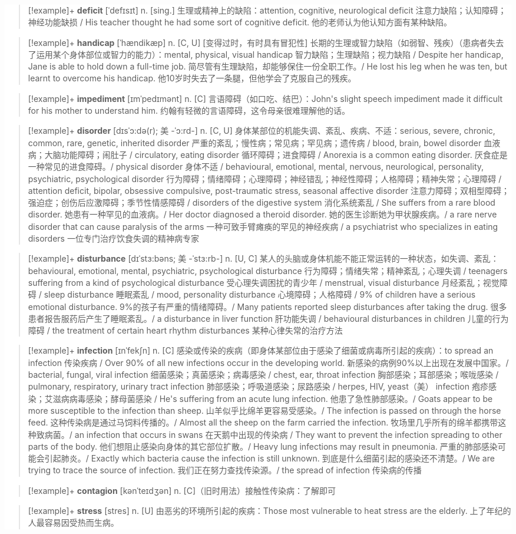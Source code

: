 >[!example]+ <span class="vocabulary">**deficit**</span> [ˈdefɪsɪt]
> <span class="definition">n. [sing.] 生理或精神上的缺陷：</span>attention, cognitive, neurological deficit 注意力缺陷；认知障碍；神经功能缺损 / His teacher thought he had some sort of cognitive deficit. 他的老师认为他认知方面有某种缺陷。           

>[!example]+ <span class="vocabulary">**handicap**</span> [ˈhændikæp]
> <span class="definition">n. [C, U] [变得过时，有时具有冒犯性] 长期的生理或智力缺陷（如弱智、残疾）（患病者失去了运用某个身体部位或智力的能力）：</span>mental, physical, visual handicap 智力缺陷；生理缺陷；视力缺陷 / Despite her handicap, Jane is able to hold down a full-time job. 简尽管有生理缺陷，却能够保住一份全职工作。/ He lost his leg when he was ten, but learnt to overcome his handicap. 他10岁时失去了一条腿，但他学会了克服自己的残疾。           

>[!example]+ <span class="vocabulary">**impediment**</span> [ɪmˈpedɪmənt]
> <span class="definition">n. [C] 言语障碍（如口吃、结巴）：</span>John's slight speech impediment made it difficult for his mother to understand him. 约翰有轻微的言语障碍，这令母亲很难理解他的话。

>[!example]+ <span class="vocabulary">**disorder**</span> [dɪsˈɔ:də(r); 美 -ˈɔ:rd-]
> <span class="definition">n. [C, U] 身体某部位的机能失调、紊乱、疾病、不适：</span>serious, severe, chronic, common, rare, genetic, inherited disorder 严重的紊乱；慢性病；常见病；罕见病；遗传病 / blood, brain, bowel disorder 血液病；大脑功能障碍；闹肚子 / circulatory, eating disorder 循环障碍；进食障碍 / Anorexia is a common eating disorder. 厌食症是一种常见的进食障碍。/ physical disorder 身体不适 / behavioural, emotional, mental, nervous, neurological, personality, psychiatric, psychological disorder 行为障碍；情绪障碍；心理障碍；神经错乱；神经性障碍；人格障碍；精神失常；心理障碍 / attention deficit, bipolar, obsessive compulsive, post-traumatic stress, seasonal affective disorder 注意力障碍；双相型障碍；强迫症；创伤后应激障碍；季节性情感障碍 / disorders of the digestive system 消化系统紊乱 / She suffers from a rare blood disorder. 她患有一种罕见的血液病。/ Her doctor diagnosed a theroid disorder. 她的医生诊断她为甲状腺疾病。/ a rare nerve disorder that can cause paralysis of the arms 一种可致手臂瘫痪的罕见的神经疾病 / a psychiatrist who specializes in eating disorders 一位专门治疗饮食失调的精神病专家
           
>[!example]+ <span class="vocabulary">**disturbance**</span> [dɪˈstɜ:bəns; 美 -ˈstɜ:rb-]
> <span class="definition">n. [U, C] 某人的头脑或身体机能不能正常运转的一种状态，如失调、紊乱：</span>behavioural, emotional, mental, psychiatric, psychological disturbance 行为障碍；情绪失常；精神紊乱；心理失调 / teenagers suffering from a kind of psychological disturbance 受心理失调困扰的青少年 / menstrual, visual disturbance 月经紊乱；视觉障碍 / sleep disturbance 睡眠紊乱 / mood, personality disturbance 心境障碍；人格障碍 / 9% of children have a serious emotional disturbance. 9%的孩子有严重的情绪障碍。/ Many patients reported sleep disturbances after taking the drug. 很多患者报告服药后产生了睡眠紊乱。/ a disturbance in liver function 肝功能失调 / behavioural disturbances in children 儿童的行为障碍 / the treatment of certain heart rhythm disturbances 某种心律失常的治疗方法           
           
>[!example]+ <span class="vocabulary">**infection**</span> [ɪnˈfekʃn]
> <span class="definition">n. [C] 感染或传染的疾病（即身体某部位由于感染了细菌或病毒所引起的疾病）：</span>to spread an infection 传染疾病 / Over 90% of all new infections occur in the developing world. 新感染的病例90%以上出现在发展中国家。/ bacterial, fungal, viral infection 细菌感染；真菌感染；病毒感染 / chest, ear, throat infection 胸部感染；耳部感染；喉咙感染 / pulmonary, respiratory, urinary tract infection 肺部感染；呼吸道感染；尿路感染 / herpes, HIV, yeast（美） infection 疱疹感染；艾滋病病毒感染；酵母菌感染 / He's suffering from an acute lung infection. 他患了急性肺部感染。/ Goats appear to be more susceptible to the infection than sheep. 山羊似乎比绵羊更容易受感染。/ The infection is passed on through the horse feed. 这种传染病是通过马饲料传播的。/ Almost all the sheep on the farm carried the infection. 牧场里几乎所有的绵羊都携带这种致病菌。/ an infection that occurs in swans 在天鹅中出现的传染病 / They want to prevent the infection spreading to other parts of the body. 他们想阻止感染向身体的其它部位扩散。/ Heavy lung infections may result in pneumonia. 严重的肺部感染可能会引起肺炎。/ Exactly which bacteria cause the infection is still unknown. 到底是什么细菌引起的感染还不清楚。/ We are trying to trace the source of infection. 我们正在努力查找传染源。/ the spread of infection 传染病的传播
           
>[!example]+ <span class="vocabulary">**contagion**</span> [kənˈteɪdʒən]
> <span class="definition">n. [C]（旧时用法）接触性传染病：</span>了解即可           

>[!example]+ <span class="vocabulary">**stress**</span> [stres] 
> <span class="definition">n. [U] 由恶劣的环境所引起的疾病：</span>Those most vulnerable to heat stress are the elderly. 上了年纪的人最容易因受热而生病。
